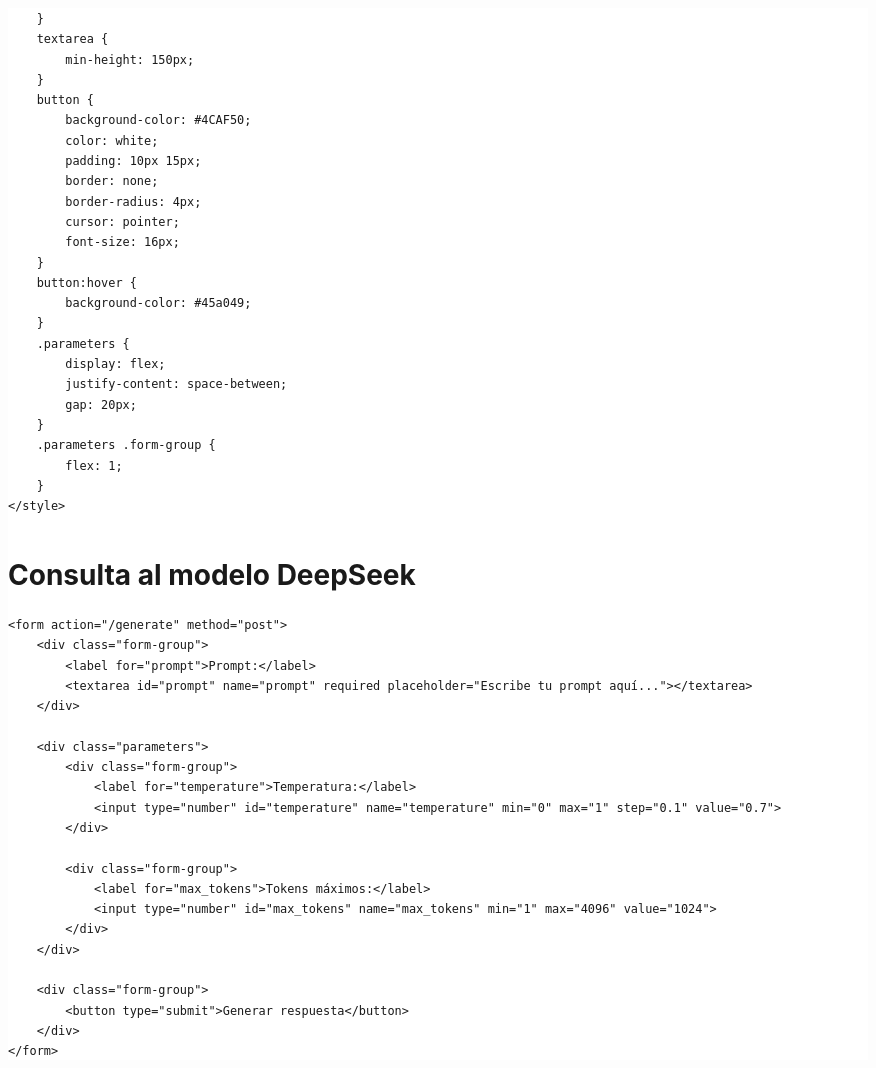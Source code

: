         }
        textarea {
            min-height: 150px;
        }
        button {
            background-color: #4CAF50;
            color: white;
            padding: 10px 15px;
            border: none;
            border-radius: 4px;
            cursor: pointer;
            font-size: 16px;
        }
        button:hover {
            background-color: #45a049;
        }
        .parameters {
            display: flex;
            justify-content: space-between;
            gap: 20px;
        }
        .parameters .form-group {
            flex: 1;
        }
    </style>
</head>
<body>
    <h1>Consulta al modelo DeepSeek</h1>
    
    <form action="/generate" method="post">
        <div class="form-group">
            <label for="prompt">Prompt:</label>
            <textarea id="prompt" name="prompt" required placeholder="Escribe tu prompt aquí..."></textarea>
        </div>
        
        <div class="parameters">
            <div class="form-group">
                <label for="temperature">Temperatura:</label>
                <input type="number" id="temperature" name="temperature" min="0" max="1" step="0.1" value="0.7">
            </div>
            
            <div class="form-group">
                <label for="max_tokens">Tokens máximos:</label>
                <input type="number" id="max_tokens" name="max_tokens" min="1" max="4096" value="1024">
            </div>
        </div>
        
        <div class="form-group">
            <button type="submit">Generar respuesta</button>
        </div>
    </form>
</body>
</html>
